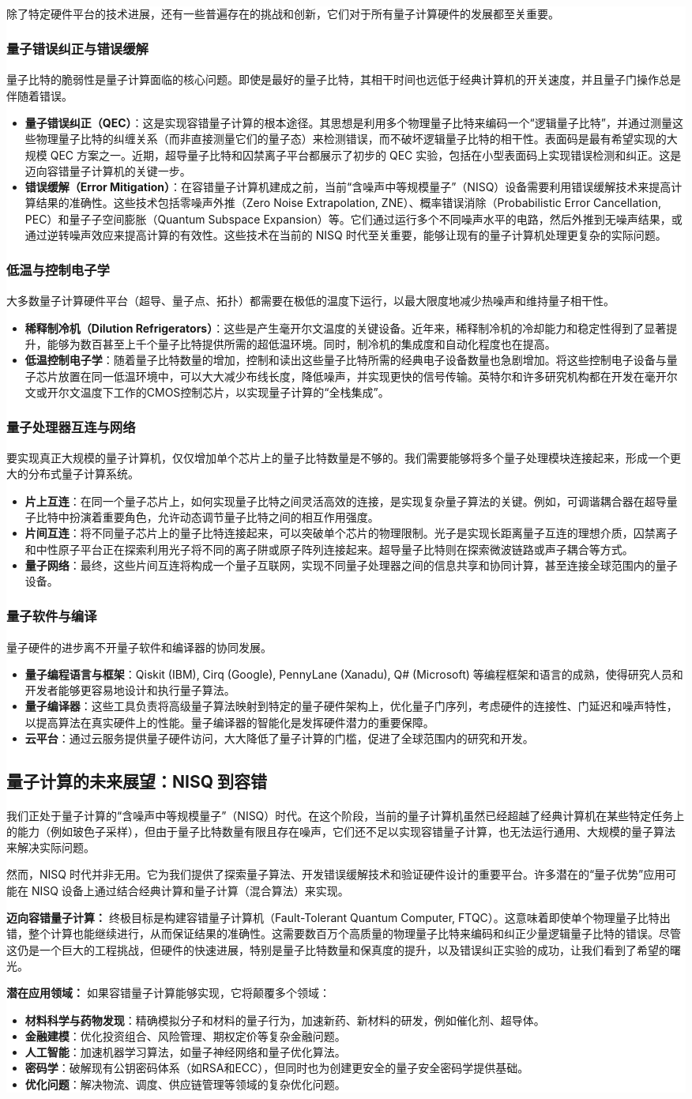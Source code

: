 除了特定硬件平台的技术进展，还有一些普遍存在的挑战和创新，它们对于所有量子计算硬件的发展都至关重要。

### 量子错误纠正与错误缓解

量子比特的脆弱性是量子计算面临的核心问题。即使是最好的量子比特，其相干时间也远低于经典计算机的开关速度，并且量子门操作总是伴随着错误。

*   **量子错误纠正（QEC）**：这是实现容错量子计算的根本途径。其思想是利用多个物理量子比特来编码一个“逻辑量子比特”，并通过测量这些物理量子比特的纠缠关系（而非直接测量它们的量子态）来检测错误，而不破坏逻辑量子比特的相干性。表面码是最有希望实现的大规模 QEC 方案之一。近期，超导量子比特和囚禁离子平台都展示了初步的 QEC 实验，包括在小型表面码上实现错误检测和纠正。这是迈向容错量子计算机的关键一步。
*   **错误缓解（Error Mitigation）**：在容错量子计算机建成之前，当前“含噪声中等规模量子”（NISQ）设备需要利用错误缓解技术来提高计算结果的准确性。这些技术包括零噪声外推（Zero Noise Extrapolation, ZNE）、概率错误消除（Probabilistic Error Cancellation, PEC）和量子子空间膨胀（Quantum Subspace Expansion）等。它们通过运行多个不同噪声水平的电路，然后外推到无噪声结果，或通过逆转噪声效应来提高计算的有效性。这些技术在当前的 NISQ 时代至关重要，能够让现有的量子计算机处理更复杂的实际问题。

### 低温与控制电子学

大多数量子计算硬件平台（超导、量子点、拓扑）都需要在极低的温度下运行，以最大限度地减少热噪声和维持量子相干性。

*   **稀释制冷机（Dilution Refrigerators）**：这些是产生毫开尔文温度的关键设备。近年来，稀释制冷机的冷却能力和稳定性得到了显著提升，能够为数百甚至上千个量子比特提供所需的超低温环境。同时，制冷机的集成度和自动化程度也在提高。
*   **低温控制电子学**：随着量子比特数量的增加，控制和读出这些量子比特所需的经典电子设备数量也急剧增加。将这些控制电子设备与量子芯片放置在同一低温环境中，可以大大减少布线长度，降低噪声，并实现更快的信号传输。英特尔和许多研究机构都在开发在毫开尔文或开尔文温度下工作的CMOS控制芯片，以实现量子计算的“全栈集成”。

### 量子处理器互连与网络

要实现真正大规模的量子计算机，仅仅增加单个芯片上的量子比特数量是不够的。我们需要能够将多个量子处理模块连接起来，形成一个更大的分布式量子计算系统。

*   **片上互连**：在同一个量子芯片上，如何实现量子比特之间灵活高效的连接，是实现复杂量子算法的关键。例如，可调谐耦合器在超导量子比特中扮演着重要角色，允许动态调节量子比特之间的相互作用强度。
*   **片间互连**：将不同量子芯片上的量子比特连接起来，可以突破单个芯片的物理限制。光子是实现长距离量子互连的理想介质，囚禁离子和中性原子平台正在探索利用光子将不同的离子阱或原子阵列连接起来。超导量子比特则在探索微波链路或声子耦合等方式。
*   **量子网络**：最终，这些片间互连将构成一个量子互联网，实现不同量子处理器之间的信息共享和协同计算，甚至连接全球范围内的量子设备。

### 量子软件与编译

量子硬件的进步离不开量子软件和编译器的协同发展。

*   **量子编程语言与框架**：Qiskit (IBM), Cirq (Google), PennyLane (Xanadu), Q# (Microsoft) 等编程框架和语言的成熟，使得研究人员和开发者能够更容易地设计和执行量子算法。
*   **量子编译器**：这些工具负责将高级量子算法映射到特定的量子硬件架构上，优化量子门序列，考虑硬件的连接性、门延迟和噪声特性，以提高算法在真实硬件上的性能。量子编译器的智能化是发挥硬件潜力的重要保障。
*   **云平台**：通过云服务提供量子硬件访问，大大降低了量子计算的门槛，促进了全球范围内的研究和开发。

## 量子计算的未来展望：NISQ 到容错

我们正处于量子计算的“含噪声中等规模量子”（NISQ）时代。在这个阶段，当前的量子计算机虽然已经超越了经典计算机在某些特定任务上的能力（例如玻色子采样），但由于量子比特数量有限且存在噪声，它们还不足以实现容错量子计算，也无法运行通用、大规模的量子算法来解决实际问题。

然而，NISQ 时代并非无用。它为我们提供了探索量子算法、开发错误缓解技术和验证硬件设计的重要平台。许多潜在的“量子优势”应用可能在 NISQ 设备上通过结合经典计算和量子计算（混合算法）来实现。

**迈向容错量子计算：**
终极目标是构建容错量子计算机（Fault-Tolerant Quantum Computer, FTQC）。这意味着即使单个物理量子比特出错，整个计算也能继续进行，从而保证结果的准确性。这需要数百万个高质量的物理量子比特来编码和纠正少量逻辑量子比特的错误。尽管这仍是一个巨大的工程挑战，但硬件的快速进展，特别是量子比特数量和保真度的提升，以及错误纠正实验的成功，让我们看到了希望的曙光。

**潜在应用领域：**
如果容错量子计算能够实现，它将颠覆多个领域：
*   **材料科学与药物发现**：精确模拟分子和材料的量子行为，加速新药、新材料的研发，例如催化剂、超导体。
*   **金融建模**：优化投资组合、风险管理、期权定价等复杂金融问题。
*   **人工智能**：加速机器学习算法，如量子神经网络和量子优化算法。
*   **密码学**：破解现有公钥密码体系（如RSA和ECC），但同时也为创建更安全的量子安全密码学提供基础。
*   **优化问题**：解决物流、调度、供应链管理等领域的复杂优化问题。
